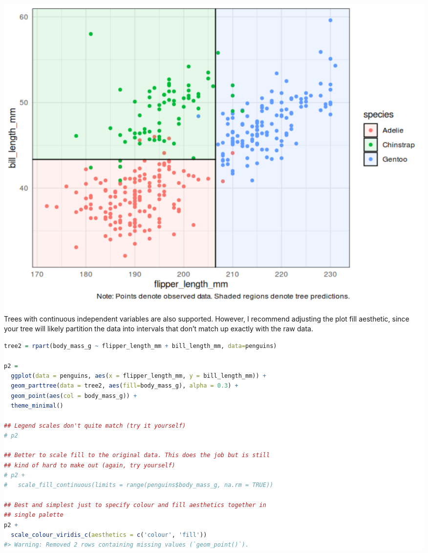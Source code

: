 <img src="man/figures/README-penguin_plot-1.png" width="100%" />

Trees with continuous independent variables are also supported. However,
I recommend adjusting the plot fill aesthetic, since your tree will
likely partition the data into intervals that don’t match up exactly
with the raw data.

``` r
tree2 = rpart(body_mass_g ~ flipper_length_mm + bill_length_mm, data=penguins)

p2 = 
  ggplot(data = penguins, aes(x = flipper_length_mm, y = bill_length_mm)) +
  geom_parttree(data = tree2, aes(fill=body_mass_g), alpha = 0.3) +
  geom_point(aes(col = body_mass_g)) +
  theme_minimal()
  
## Legend scales don't quite match (try it yourself)
# p2

## Better to scale fill to the original data. This does the job but is still 
## kind of hard to make out (again, try yourself)
# p2 + 
#   scale_fill_continuous(limits = range(penguins$body_mass_g, na.rm = TRUE))

## Best and simplest just to specify colour and fill aesthetics together in
## single palette
p2 + 
  scale_colour_viridis_c(aesthetics = c('colour', 'fill'))
#> Warning: Removed 2 rows containing missing values (`geom_point()`).
```
